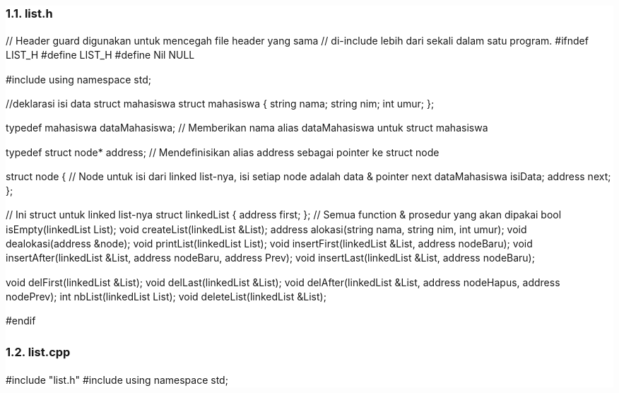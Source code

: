 ### 1.1. list.h

// Header guard digunakan untuk mencegah file header yang sama 
// di-include lebih dari sekali dalam satu program.
#ifndef LIST_H
#define LIST_H
#define Nil NULL

#include <iostream>
using namespace std;

//deklarasi isi data struct mahasiswa
struct mahasiswa {
    string nama;
    string nim;
    int umur;
};

typedef mahasiswa dataMahasiswa; // Memberikan nama alias dataMahasiswa untuk struct mahasiswa

typedef struct node* address;    // Mendefinisikan alias address sebagai pointer ke struct node

struct node { // Node untuk isi dari linked list-nya, isi setiap node adalah data & pointer next
    dataMahasiswa isiData;
    address next;
};

// Ini struct untuk linked list-nya
struct linkedList {
    address first;
};
// Semua function & prosedur yang akan dipakai
bool isEmpty(linkedList List);
void createList(linkedList &List);
address alokasi(string nama, string nim, int umur);
void dealokasi(address &node);
void printList(linkedList List);
void insertFirst(linkedList &List, address nodeBaru);
void insertAfter(linkedList &List, address nodeBaru, address Prev);
void insertLast(linkedList &List, address nodeBaru);

void delFirst(linkedList &List);
void delLast(linkedList &List);
void delAfter(linkedList &List, address nodeHapus, address nodePrev);
int nbList(linkedList List);
void deleteList(linkedList &List);

#endif

### 1.2. list.cpp

#include "list.h"
#include <iostream>
using namespace std;
